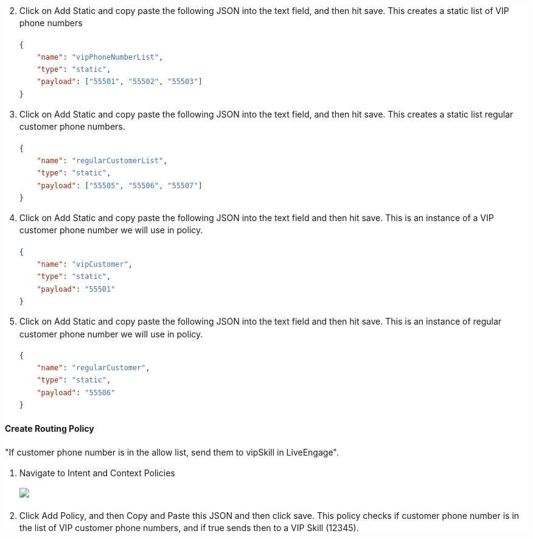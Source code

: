 2. Click on Add Static and copy paste the following JSON into the text field, and then hit save. This creates a static list of VIP phone numbers

    ```json
    {
        "name": "vipPhoneNumberList",
        "type": "static",
        "payload": ["55501", "55502", "55503"]
    }
    ```

3. Click on Add Static and copy paste the following JSON into the text field, and then hit save. This creates a static list regular customer phone numbers. 

    ```json
    {
        "name": "regularCustomerList",
        "type": "static",
        "payload": ["55505", "55506", "55507"]
    }
    ```

4. Click on Add Static and copy paste the following JSON into the text field and then hit save. This is an instance of a VIP customer phone number we will use in policy. 

    ```json
    {
        "name": "vipCustomer",
        "type": "static",
        "payload": "55501"
    }
    ```

5. Click on Add Static and copy paste the following JSON into the text field and then hit save. This is an instance of regular customer phone number we will use in policy. 

    ```json
    {
        "name": "regularCustomer",
        "type": "static",
        "payload": "55506"
    }
    ```

#### Create Routing Policy

"If customer phone number is in the allow list, send them to vipSkill in LiveEngage".  

1. Navigate to Intent and Context Policies 

    <img class="fancyimage" width="750" src="img/maven/maven_ai_routing_tut_image_1.png">

2. Click Add Policy, and then Copy and Paste this JSON and then click save. This policy checks if customer phone number is in the list of VIP customer phone numbers, and if true sends then to a VIP Skill (12345).
